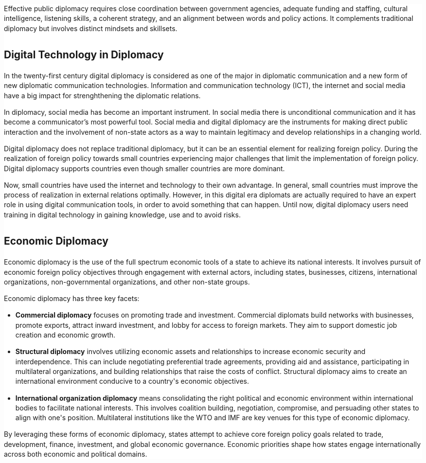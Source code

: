 Effective public diplomacy requires close coordination between government agencies, adequate funding and staffing, cultural intelligence, listening skills, a coherent strategy, and an alignment between words and policy actions. It complements traditional diplomacy but involves distinct mindsets and skillsets.

## Digital Technology in Diplomacy

In the twenty-first century digital diplomacy is considered as one of the major in diplomatic communication and a new form of new diplomatic communication technologies. Information and communication technology (ICT), the internet and social media have a big impact for strenghthening the diplomatic relations. 

In diplomacy, social media has become an important instrument. In social media there is unconditional communication and it has become a communicator’s most powerful tool. Social media and digital diplomacy are the instruments for making direct public interaction and the involvement of non-state actors as a way to maintain legitimacy and develop relationships in a changing world. 

Digital diplomacy does not replace traditional diplomacy, but it can be an essential element for realizing foreign policy. During the realization of foreign policy towards small countries experiencing major challenges that limit the implementation of foreign policy. Digital diplomacy supports countries even though smaller countries are more dominant. 

Now, small countries have used the internet and technology to their own advantage. In general, small countries must improve the process of realization in external relations optimally. However, in this digital era diplomats are actually required to have an expert role in using digital communication tools, in order to avoid something that can happen. Until now, digital diplomacy users need training in digital technology in gaining knowledge, use and to avoid risks.

## Economic Diplomacy

Economic diplomacy is the use of the full spectrum economic tools of a state to achieve its national interests. It involves pursuit of economic foreign policy objectives through engagement with external actors, including states, businesses, citizens, international organizations, non-governmental organizations, and other non-state groups. 

Economic diplomacy has three key facets:

- **Commercial diplomacy** focuses on promoting trade and investment. Commercial diplomats build networks with businesses, promote exports, attract inward investment, and lobby for access to foreign markets. They aim to support domestic job creation and economic growth.

- **Structural diplomacy** involves utilizing economic assets and relationships to increase economic security and interdependence. This can include negotiating preferential trade agreements, providing aid and assistance, participating in multilateral organizations, and building relationships that raise the costs of conflict. Structural diplomacy aims to create an international environment conducive to a country's economic objectives.

- **International organization diplomacy** means consolidating the right political and economic environment within international bodies to facilitate national interests. This involves coalition building, negotiation, compromise, and persuading other states to align with one's position. Multilateral institutions like the WTO and IMF are key venues for this type of economic diplomacy.

By leveraging these forms of economic diplomacy, states attempt to achieve core foreign policy goals related to trade, development, finance, investment, and global economic governance. Economic priorities shape how states engage internationally across both economic and political domains.
